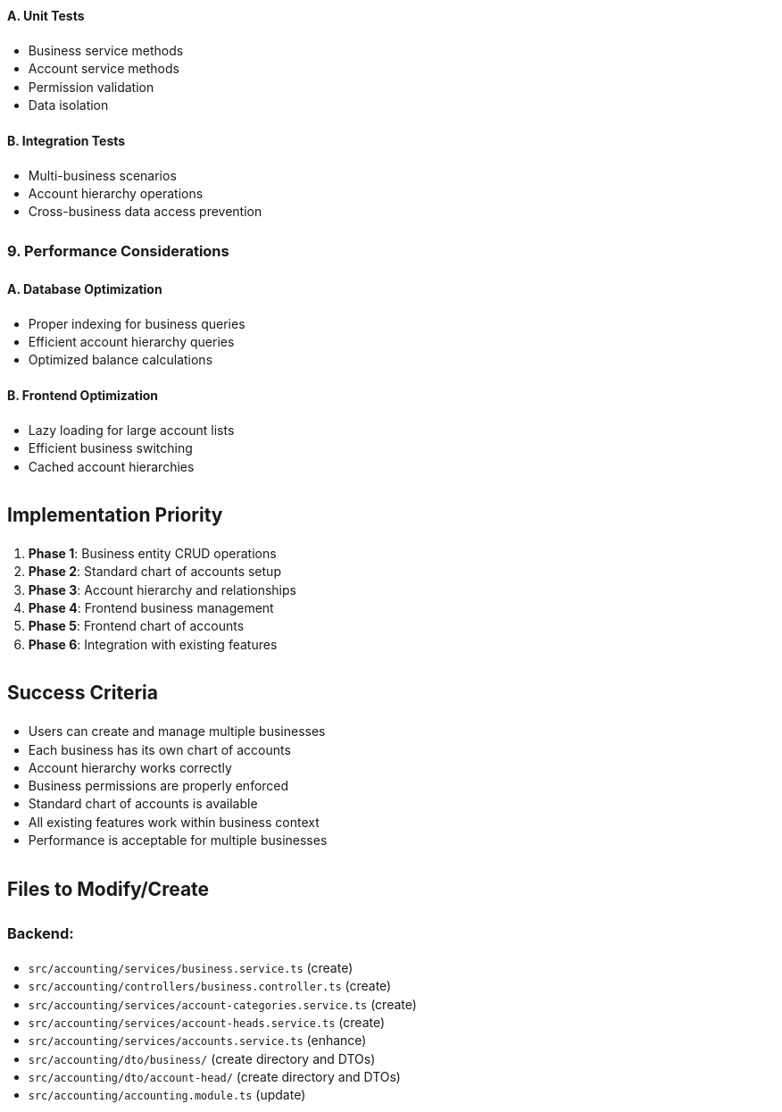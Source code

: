 #### A. Unit Tests
- Business service methods
- Account service methods
- Permission validation
- Data isolation

#### B. Integration Tests
- Multi-business scenarios
- Account hierarchy operations
- Cross-business data access prevention

### 9. Performance Considerations

#### A. Database Optimization
- Proper indexing for business queries
- Efficient account hierarchy queries
- Optimized balance calculations

#### B. Frontend Optimization
- Lazy loading for large account lists
- Efficient business switching
- Cached account hierarchies

## Implementation Priority

1. **Phase 1**: Business entity CRUD operations
2. **Phase 2**: Standard chart of accounts setup
3. **Phase 3**: Account hierarchy and relationships
4. **Phase 4**: Frontend business management
5. **Phase 5**: Frontend chart of accounts
6. **Phase 6**: Integration with existing features

## Success Criteria

- Users can create and manage multiple businesses
- Each business has its own chart of accounts
- Account hierarchy works correctly
- Business permissions are properly enforced
- Standard chart of accounts is available
- All existing features work within business context
- Performance is acceptable for multiple businesses

## Files to Modify/Create

### Backend:
- `src/accounting/services/business.service.ts` (create)
- `src/accounting/controllers/business.controller.ts` (create)
- `src/accounting/services/account-categories.service.ts` (create)
- `src/accounting/services/account-heads.service.ts` (create)
- `src/accounting/services/accounts.service.ts` (enhance)
- `src/accounting/dto/business/` (create directory and DTOs)
- `src/accounting/dto/account-head/` (create directory and DTOs)
- `src/accounting/accounting.module.ts` (update)
